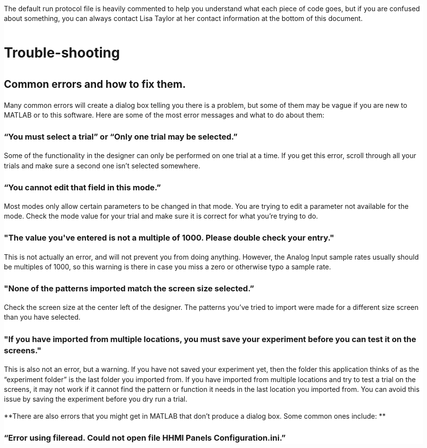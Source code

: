 The default run protocol file is heavily commented to help you understand what each piece of code goes, but if you are confused about something, you can always contact Lisa Taylor at her contact information at the bottom of this document. 

# Trouble-shooting

## Common errors and how to fix them. 

Many common errors will create a dialog box telling you there is a problem, but some of them may be vague if you are new to MATLAB or to this software. Here are some of the most error messages and what to do about them:

### “You must select a trial” or “Only one trial may be selected.” 

Some of the functionality in the designer can only be performed on one trial at a time. If you get this error, scroll through all your trials and make sure a second one isn’t selected somewhere. 

### “You cannot edit that field in this mode.”

Most modes only allow certain parameters to be changed in that mode. You are trying to edit a parameter not available for the mode. Check the mode value for your trial and make sure it is correct for what you’re trying to do. 

### "The value you've entered is not a multiple of 1000. Please double check your entry." 

This is not actually an error, and will not prevent you from doing anything. However, the Analog Input sample rates usually should be multiples of 1000, so this warning is there in case you miss a zero or otherwise typo a sample rate. 

### "None of the patterns imported match the screen size selected.” 

Check the screen size at the center left of the designer. The patterns you’ve tried to import were made for a different size screen than you have selected. 

### "If you have imported from multiple locations, you must save your experiment before you can test it on the screens." 

This is also not an error, but a warning. If you have not saved your experiment yet, then the folder this application thinks of as the “experiment folder” is the last folder you imported from. If you have imported from multiple locations and try to test a trial on the screens, it may not work if it cannot find the pattern or function it needs in the last location you imported from. You can avoid this issue by saving the experiment before you dry run a trial. 

**There are also errors that you might get in MATLAB that don’t produce a dialog box. Some common ones include: **

### “Error using fileread. Could not open file HHMI Panels Configuration.ini.” 
